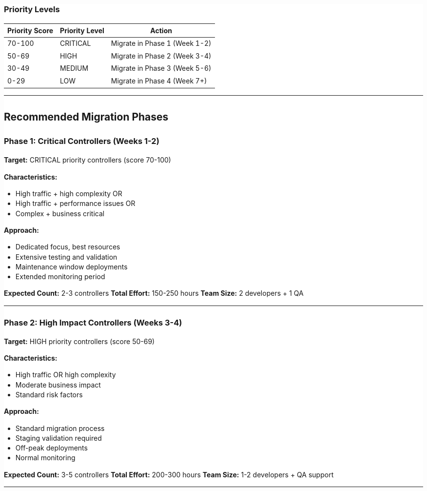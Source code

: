 ### Priority Levels

| Priority Score | Priority Level | Action |
|---------------|----------------|--------|
| 70-100 | CRITICAL | Migrate in Phase 1 (Week 1-2) |
| 50-69 | HIGH | Migrate in Phase 2 (Week 3-4) |
| 30-49 | MEDIUM | Migrate in Phase 3 (Week 5-6) |
| 0-29 | LOW | Migrate in Phase 4 (Week 7+) |

---

## Recommended Migration Phases

### Phase 1: Critical Controllers (Weeks 1-2)

**Target:** CRITICAL priority controllers (score 70-100)

**Characteristics:**
- High traffic + high complexity OR
- High traffic + performance issues OR
- Complex + business critical

**Approach:**
- Dedicated focus, best resources
- Extensive testing and validation
- Maintenance window deployments
- Extended monitoring period

**Expected Count:** 2-3 controllers
**Total Effort:** 150-250 hours
**Team Size:** 2 developers + 1 QA

---

### Phase 2: High Impact Controllers (Weeks 3-4)

**Target:** HIGH priority controllers (score 50-69)

**Characteristics:**
- High traffic OR high complexity
- Moderate business impact
- Standard risk factors

**Approach:**
- Standard migration process
- Staging validation required
- Off-peak deployments
- Normal monitoring

**Expected Count:** 3-5 controllers
**Total Effort:** 200-300 hours
**Team Size:** 1-2 developers + QA support

---